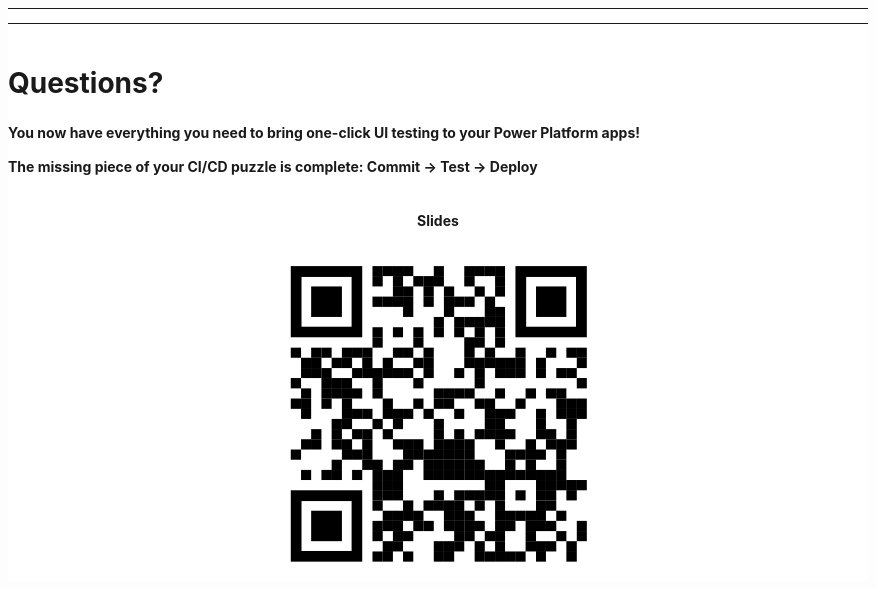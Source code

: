 
---

<section data-background-iframe="https://techtweedie.github.io/posts/250627-d365ppugnational/" data-background-interactive="true" data-transition="zoom">

</section>

---

<section data-background-image="slides/LondonUG/Slide3.PNG" data-background-size="contain" data-background-position="center" data-background-repeat="no-repeat">
</section>

# Questions? 

<div class="highlight-box">

**You now have everything you need to bring one-click UI testing to your Power Platform apps!**

**The missing piece of your CI/CD puzzle is complete: Commit → Test → Deploy**

</div>

<div style="display: flex; justify-content: center; align-items: flex-start; gap: 40px; flex-wrap: nowrap; min-width: 480px;">
  <div style="text-align: center; flex: 0 0 auto;">
    <h4>Slides</h4>
    <a href="https://mars.mightora.io/yourls/250627" target="_blank">
      <img src="link-to-presentation.png" alt="Link to Presentation" style="width: 320px; box-shadow: none; cursor: pointer;">
    </a>
  </div>
  